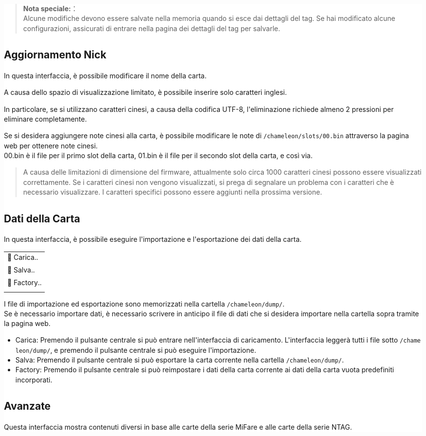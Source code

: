 > **Nota speciale:**：<br/>
> Alcune modifiche devono essere salvate nella memoria quando si esce dai dettagli del tag. Se hai modificato alcune configurazioni, assicurati di entrare nella pagina dei dettagli del tag per salvarle.

## Aggiornamento Nick

In questa interfaccia, è possibile modificare il nome della carta.

A causa dello spazio di visualizzazione limitato, è possibile inserire solo caratteri inglesi.

In particolare, se si utilizzano caratteri cinesi, a causa della codifica UTF-8, l'eliminazione richiede almeno 2 pressioni per eliminare completamente.

Se si desidera aggiungere note cinesi alla carta, è possibile modificare le note di `/chameleon/slots/00.bin` attraverso la pagina web per ottenere note cinesi.<br />
00.bin è il file per il primo slot della carta, 01.bin è il file per il secondo slot della carta, e così via.

> A causa delle limitazioni di dimensione del firmware, attualmente solo circa 1000 caratteri cinesi possono essere visualizzati correttamente. Se i caratteri cinesi non vengono visualizzati, si prega di segnalare un problema con i caratteri che è necessario visualizzare. I caratteri specifici possono essere aggiunti nella prossima versione.

## Dati della Carta

In questa interfaccia, è possibile eseguire l'importazione e l'esportazione dei dati della carta.

|             |
| ----------- |
|  Carica..  |
|  Salva..   |
|  Factory.. |
|             |

I file di importazione ed esportazione sono memorizzati nella cartella `/chameleon/dump/`.<br />
Se è necessario importare dati, è necessario scrivere in anticipo il file di dati che si desidera importare nella cartella sopra tramite la pagina web.

- Carica: Premendo il pulsante centrale si può entrare nell'interfaccia di caricamento. L'interfaccia leggerà tutti i file sotto `/chameleon/dump/`, e premendo il pulsante centrale si può eseguire l'importazione.
- Salva: Premendo il pulsante centrale si può esportare la carta corrente nella cartella `/chameleon/dump/`.
- Factory: Premendo il pulsante centrale si può reimpostare i dati della carta corrente ai dati della carta vuota predefiniti incorporati.

## Avanzate

Questa interfaccia mostra contenuti diversi in base alle carte della serie MiFare e alle carte della serie NTAG.
